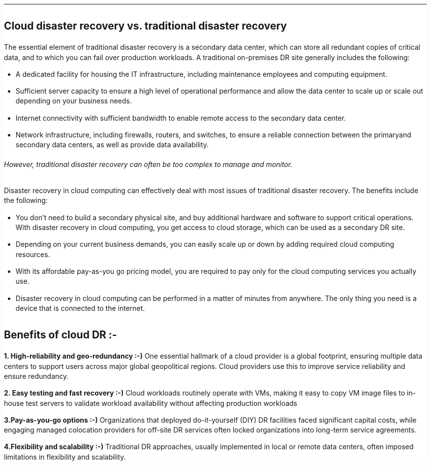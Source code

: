 _ _ _ _ _ _ _ _ _ _

## Cloud disaster recovery vs. traditional disaster recovery

The essential element of traditional disaster recovery is a secondary data center, which can store all redundant copies of critical data, and to which you can fail over production workloads. A traditional on-premises DR site generally includes the following:

- A dedicated facility for housing the IT infrastructure, including maintenance employees and computing equipment.

- Sufficient server capacity to ensure a high level of operational performance and allow the data center to scale up or scale out depending on your business needs.

- Internet connectivity with sufficient bandwidth to enable remote access to the secondary data center.

- Network infrastructure, including firewalls, routers, and switches, to ensure a reliable connection between the primaryand secondary data centers, as well as provide data availability.

###### However, traditional disaster recovery can often be too complex to manage and monitor.

Disaster recovery in cloud computing can effectively deal with most issues of traditional disaster recovery. The benefits include the following:

- You don’t need to build a secondary physical site, and buy additional hardware and software to support critical operations. With disaster recovery in cloud computing, you get access to cloud storage, which can be used as a secondary DR site.

- Depending on your current business demands, you can easily scale up or down by adding required cloud computing resources.

- With its affordable pay-as-you go pricing model, you are required to pay only for the cloud computing services you actually use.

- Disaster recovery in cloud computing can be performed in a matter of minutes from anywhere. The only thing you need is a device that is connected to the internet.

## Benefits of cloud DR :-

**1. High-reliability and geo-redundancy :-)** One essential hallmark of a cloud provider is a global footprint, ensuring multiple data centers to support users across major global geopolitical regions. Cloud providers use this to improve service reliability and ensure redundancy.
 
**2. Easy testing and fast recovery :-)** Cloud workloads routinely operate with VMs, making it easy to copy VM image files to in-house test servers to validate workload availability without affecting production workloads  
                   
**3.Pay-as-you-go options :-)** Organizations that deployed do-it-yourself (DIY) DR facilities faced significant capital costs, while engaging managed colocation providers for off-site DR services often locked organizations into long-term service agreements.

**4.Flexibility and scalability :-)** Traditional DR approaches, usually implemented in local or remote data centers, often imposed limitations in flexibility and scalability.
